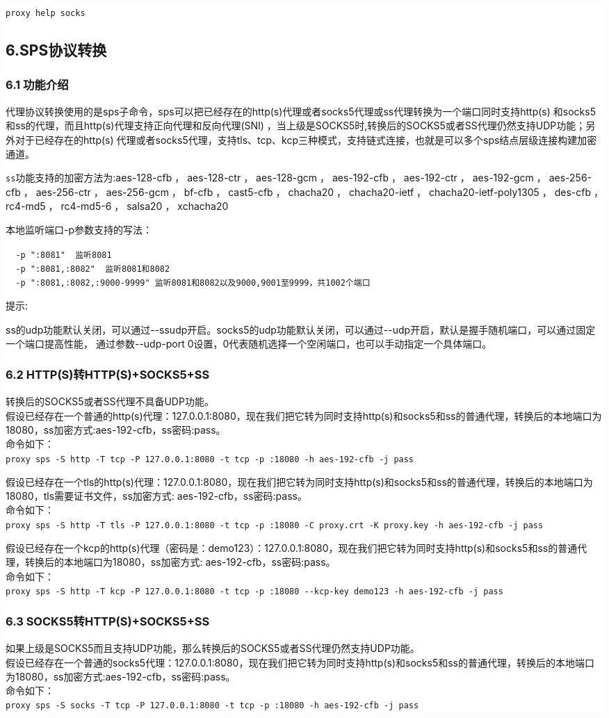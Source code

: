 `proxy help socks`

## 6.SPS协议转换

### 6.1 功能介绍

代理协议转换使用的是sps子命令，sps可以把已经存在的http(s)代理或者socks5代理或ss代理转换为一个端口同时支持http(s)
和socks5和ss的代理，而且http(s)代理支持正向代理和反向代理(SNI)
，当上级是SOCKS5时,转换后的SOCKS5或者SS代理仍然支持UDP功能；另外对于已经存在的http(s)
代理或者socks5代理，支持tls、tcp、kcp三种模式，支持链式连接，也就是可以多个sps结点层级连接构建加密通道。

`ss`功能支持的加密方法为:aes-128-cfb ， aes-128-ctr ， aes-128-gcm ， aes-192-cfb ， aes-192-ctr ， aes-192-gcm ， aes-256-cfb ，
aes-256-ctr ， aes-256-gcm ， bf-cfb ， cast5-cfb ， chacha20 ， chacha20-ietf ， chacha20-ietf-poly1305 ， des-cfb ， rc4-md5 ，
rc4-md5-6 ， salsa20 ， xchacha20

本地监听端口-p参数支持的写法：

```text
  -p ":8081"  监听8081
  -p ":8081,:8082"  监听8081和8082
  -p ":8081,:8082,:9000-9999" 监听8081和8082以及9000,9001至9999，共1002个端口
```

提示:

ss的udp功能默认关闭，可以通过--ssudp开启。socks5的udp功能默认关闭，可以通过--udp开启，默认是握手随机端口，可以通过固定一个端口提高性能， 通过参数--udp-port
0设置，0代表随机选择一个空闲端口，也可以手动指定一个具体端口。

### 6.2 HTTP(S)转HTTP(S)+SOCKS5+SS

转换后的SOCKS5或者SS代理不具备UDP功能。    
假设已经存在一个普通的http(s)代理：127.0.0.1:8080，现在我们把它转为同时支持http(s)和socks5和ss的普通代理，转换后的本地端口为18080，ss加密方式:aes-192-cfb，ss密码:pass。  
命令如下：  
`proxy sps -S http -T tcp -P 127.0.0.1:8080 -t tcp -p :18080 -h aes-192-cfb -j pass`

假设已经存在一个tls的http(s)代理：127.0.0.1:8080，现在我们把它转为同时支持http(s)和socks5和ss的普通代理，转换后的本地端口为18080，tls需要证书文件，ss加密方式:
aes-192-cfb，ss密码:pass。  
命令如下：  
`proxy sps -S http -T tls -P 127.0.0.1:8080 -t tcp -p :18080 -C proxy.crt -K proxy.key -h aes-192-cfb -j pass`

假设已经存在一个kcp的http(s)代理（密码是：demo123）：127.0.0.1:8080，现在我们把它转为同时支持http(s)和socks5和ss的普通代理，转换后的本地端口为18080，ss加密方式:
aes-192-cfb，ss密码:pass。  
命令如下：  
`proxy sps -S http -T kcp -P 127.0.0.1:8080 -t tcp -p :18080 --kcp-key demo123 -h aes-192-cfb -j pass`

### 6.3 SOCKS5转HTTP(S)+SOCKS5+SS

如果上级是SOCKS5而且支持UDP功能，那么转换后的SOCKS5或者SS代理仍然支持UDP功能。  
假设已经存在一个普通的socks5代理：127.0.0.1:8080，现在我们把它转为同时支持http(s)和socks5和ss的普通代理，转换后的本地端口为18080，ss加密方式:aes-192-cfb，ss密码:pass。  
命令如下：  
`proxy sps -S socks -T tcp -P 127.0.0.1:8080 -t tcp -p :18080 -h aes-192-cfb -j pass`
